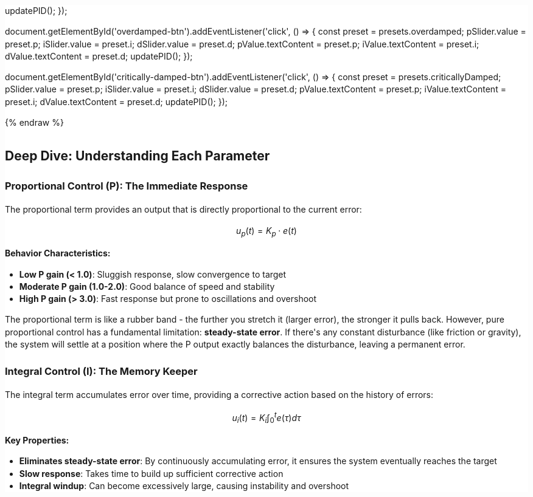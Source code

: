   updatePID();
});

document.getElementById('overdamped-btn').addEventListener('click', () => {
  const preset = presets.overdamped;
  pSlider.value = preset.p;
  iSlider.value = preset.i;
  dSlider.value = preset.d;
  pValue.textContent = preset.p;
  iValue.textContent = preset.i;
  dValue.textContent = preset.d;
  updatePID();
});

document.getElementById('critically-damped-btn').addEventListener('click', () => {
  const preset = presets.criticallyDamped;
  pSlider.value = preset.p;
  iSlider.value = preset.i;
  dSlider.value = preset.d;
  pValue.textContent = preset.p;
  iValue.textContent = preset.i;
  dValue.textContent = preset.d;
  updatePID();
});

</script>
{% endraw %}

## Deep Dive: Understanding Each Parameter

### Proportional Control (P): The Immediate Response

The proportional term provides an output that is directly proportional to the current error:

$$u_p(t) = K_p \cdot e(t)$$

**Behavior Characteristics:**
- **Low P gain (< 1.0)**: Sluggish response, slow convergence to target
- **Moderate P gain (1.0-2.0)**: Good balance of speed and stability
- **High P gain (> 3.0)**: Fast response but prone to oscillations and overshoot

The proportional term is like a rubber band - the further you stretch it (larger error), the stronger it pulls back. However, pure proportional control has a fundamental limitation: **steady-state error**. If there's any constant disturbance (like friction or gravity), the system will settle at a position where the P output exactly balances the disturbance, leaving a permanent error.

### Integral Control (I): The Memory Keeper

The integral term accumulates error over time, providing a corrective action based on the history of errors:

$$u_i(t) = K_i \int_0^t e(\tau) d\tau$$

**Key Properties:**
- **Eliminates steady-state error**: By continuously accumulating error, it ensures the system eventually reaches the target
- **Slow response**: Takes time to build up sufficient corrective action
- **Integral windup**: Can become excessively large, causing instability and overshoot
